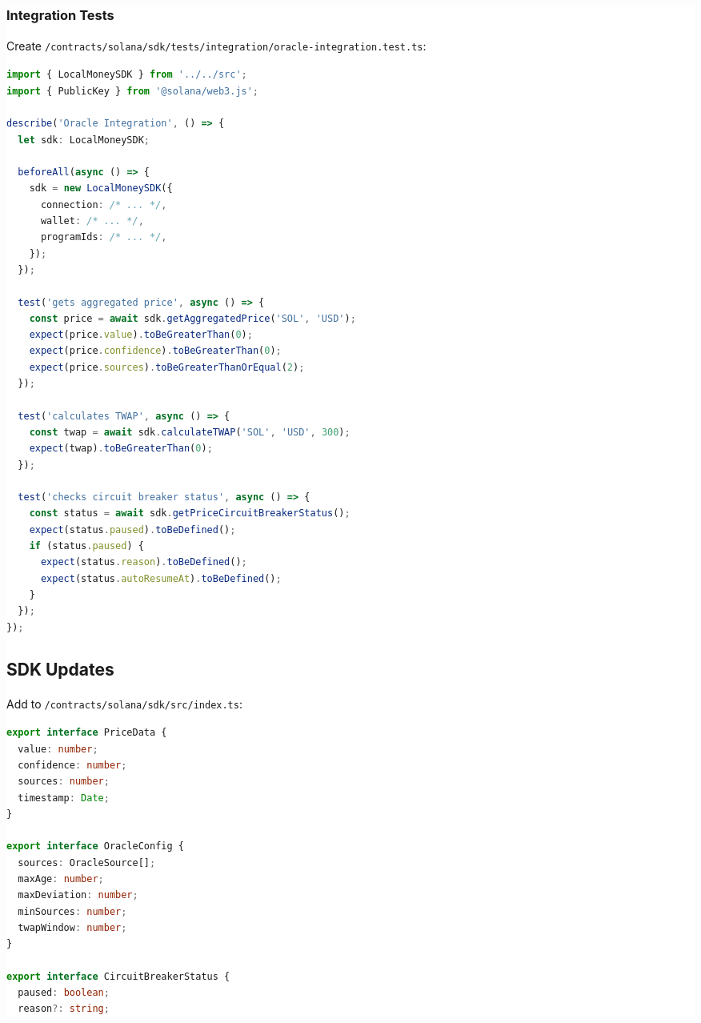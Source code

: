 ### Integration Tests
Create `/contracts/solana/sdk/tests/integration/oracle-integration.test.ts`:

```typescript
import { LocalMoneySDK } from '../../src';
import { PublicKey } from '@solana/web3.js';

describe('Oracle Integration', () => {
  let sdk: LocalMoneySDK;
  
  beforeAll(async () => {
    sdk = new LocalMoneySDK({
      connection: /* ... */,
      wallet: /* ... */,
      programIds: /* ... */,
    });
  });
  
  test('gets aggregated price', async () => {
    const price = await sdk.getAggregatedPrice('SOL', 'USD');
    expect(price.value).toBeGreaterThan(0);
    expect(price.confidence).toBeGreaterThan(0);
    expect(price.sources).toBeGreaterThanOrEqual(2);
  });
  
  test('calculates TWAP', async () => {
    const twap = await sdk.calculateTWAP('SOL', 'USD', 300);
    expect(twap).toBeGreaterThan(0);
  });
  
  test('checks circuit breaker status', async () => {
    const status = await sdk.getPriceCircuitBreakerStatus();
    expect(status.paused).toBeDefined();
    if (status.paused) {
      expect(status.reason).toBeDefined();
      expect(status.autoResumeAt).toBeDefined();
    }
  });
});
```

## SDK Updates

Add to `/contracts/solana/sdk/src/index.ts`:

```typescript
export interface PriceData {
  value: number;
  confidence: number;
  sources: number;
  timestamp: Date;
}

export interface OracleConfig {
  sources: OracleSource[];
  maxAge: number;
  maxDeviation: number;
  minSources: number;
  twapWindow: number;
}

export interface CircuitBreakerStatus {
  paused: boolean;
  reason?: string;
```